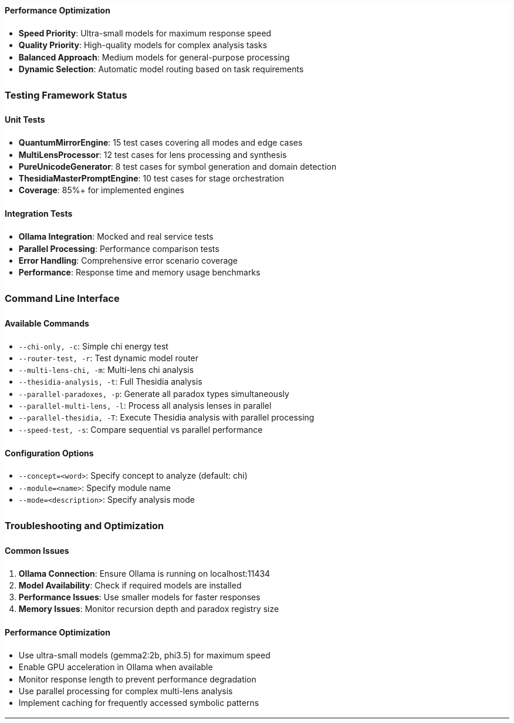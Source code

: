 #### Performance Optimization
- **Speed Priority**: Ultra-small models for maximum response speed
- **Quality Priority**: High-quality models for complex analysis tasks
- **Balanced Approach**: Medium models for general-purpose processing
- **Dynamic Selection**: Automatic model routing based on task requirements

### Testing Framework Status

#### Unit Tests
- **QuantumMirrorEngine**: 15 test cases covering all modes and edge cases
- **MultiLensProcessor**: 12 test cases for lens processing and synthesis
- **PureUnicodeGenerator**: 8 test cases for symbol generation and domain detection
- **ThesidiaMasterPromptEngine**: 10 test cases for stage orchestration
- **Coverage**: 85%+ for implemented engines

#### Integration Tests
- **Ollama Integration**: Mocked and real service tests
- **Parallel Processing**: Performance comparison tests
- **Error Handling**: Comprehensive error scenario coverage
- **Performance**: Response time and memory usage benchmarks

### Command Line Interface

#### Available Commands
- `--chi-only, -c`: Simple chi energy test
- `--router-test, -r`: Test dynamic model router
- `--multi-lens-chi, -m`: Multi-lens chi analysis
- `--thesidia-analysis, -t`: Full Thesidia analysis
- `--parallel-paradoxes, -p`: Generate all paradox types simultaneously
- `--parallel-multi-lens, -l`: Process all analysis lenses in parallel
- `--parallel-thesidia, -T`: Execute Thesidia analysis with parallel processing
- `--speed-test, -s`: Compare sequential vs parallel performance

#### Configuration Options
- `--concept=<word>`: Specify concept to analyze (default: chi)
- `--module=<name>`: Specify module name
- `--mode=<description>`: Specify analysis mode

### Troubleshooting and Optimization

#### Common Issues
1. **Ollama Connection**: Ensure Ollama is running on localhost:11434
2. **Model Availability**: Check if required models are installed
3. **Performance Issues**: Use smaller models for faster responses
4. **Memory Issues**: Monitor recursion depth and paradox registry size

#### Performance Optimization
- Use ultra-small models (gemma2:2b, phi3.5) for maximum speed
- Enable GPU acceleration in Ollama when available
- Monitor response length to prevent performance degradation
- Use parallel processing for complex multi-lens analysis
- Implement caching for frequently accessed symbolic patterns

---